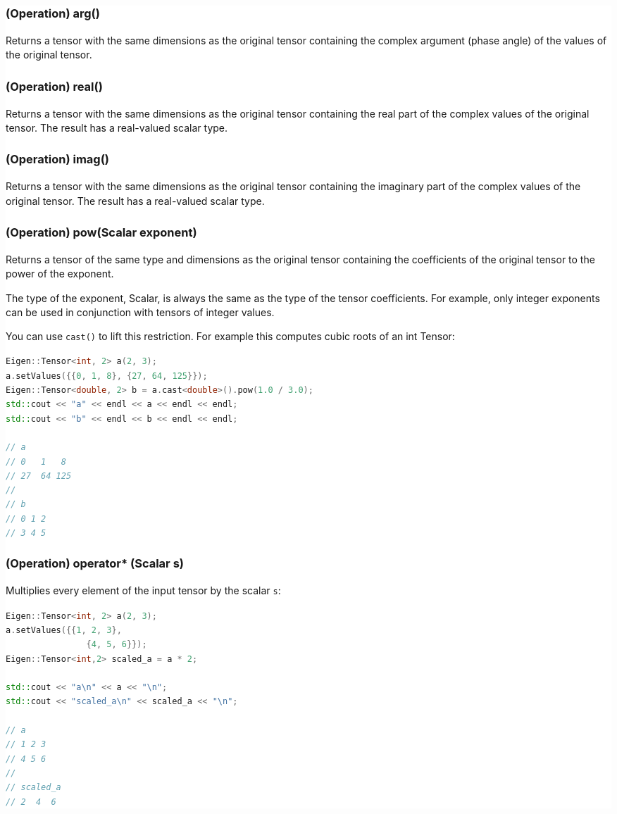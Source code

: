 ### (Operation) arg()

Returns a tensor with the same dimensions as the original tensor
containing the complex argument (phase angle) of the values of the
original tensor.

### (Operation) real()

Returns a tensor with the same dimensions as the original tensor
containing the real part of the complex values of the original tensor.
The result has a real-valued scalar type.

### (Operation) imag()

Returns a tensor with the same dimensions as the original tensor
containing the imaginary part of the complex values of the original
tensor.
The result has a real-valued scalar type.

### (Operation) pow(Scalar exponent)

Returns a tensor of the same type and dimensions as the original tensor
containing the coefficients of the original tensor to the power of the
exponent.

The type of the exponent, Scalar, is always the same as the type of the
tensor coefficients.  For example, only integer exponents can be used in
conjunction with tensors of integer values.

You can use `cast()` to lift this restriction.  For example this computes
cubic roots of an int Tensor:

```cpp
Eigen::Tensor<int, 2> a(2, 3);
a.setValues({{0, 1, 8}, {27, 64, 125}});
Eigen::Tensor<double, 2> b = a.cast<double>().pow(1.0 / 3.0);
std::cout << "a" << endl << a << endl << endl;
std::cout << "b" << endl << b << endl << endl;

// a
// 0   1   8
// 27  64 125
// 
// b
// 0 1 2
// 3 4 5
```

### (Operation)  operator* (Scalar s)

Multiplies every element of the input tensor by the scalar `s`:
```cpp
Eigen::Tensor<int, 2> a(2, 3);
a.setValues({{1, 2, 3},
                {4, 5, 6}});
Eigen::Tensor<int,2> scaled_a = a * 2;

std::cout << "a\n" << a << "\n";
std::cout << "scaled_a\n" << scaled_a << "\n";

// a
// 1 2 3
// 4 5 6
// 
// scaled_a
// 2  4  6
```